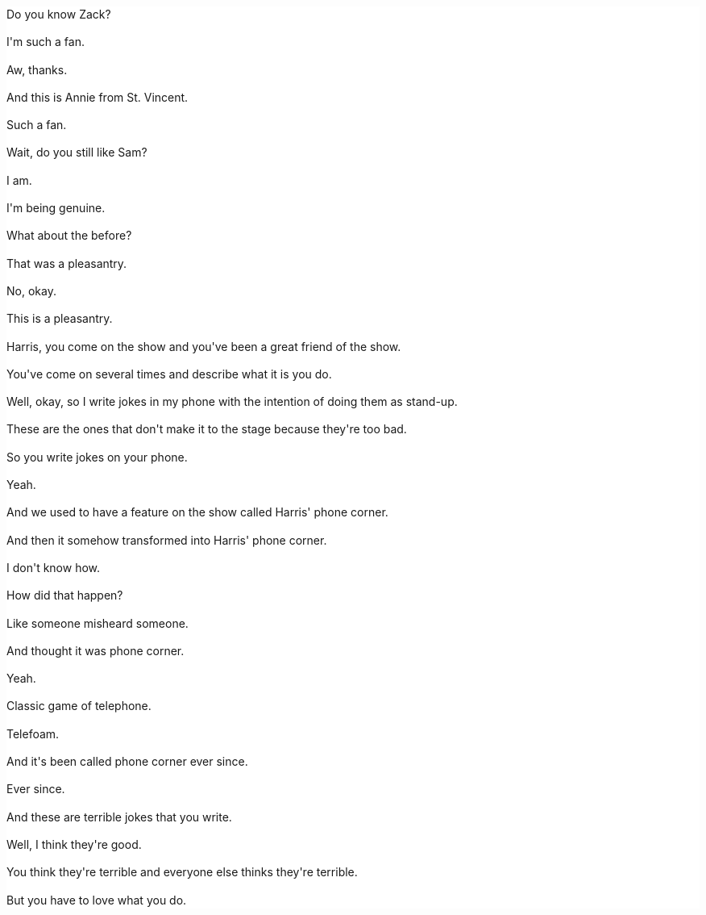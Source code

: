 Do you know Zack?

I'm such a fan.

Aw, thanks.

And this is Annie from St. Vincent.

Such a fan.

Wait, do you still like Sam?

I am.

I'm being genuine.

What about the before?

That was a pleasantry.

No, okay.

This is a pleasantry.

Harris, you come on the show and you've been a great friend of the show.

You've come on several times and describe what it is you do.

Well, okay, so I write jokes in my phone with the intention of doing them as stand-up.

These are the ones that don't make it to the stage because they're too bad.

So you write jokes on your phone.

Yeah.

And we used to have a feature on the show called Harris' phone corner.

And then it somehow transformed into Harris' phone corner.

I don't know how.

How did that happen?

Like someone misheard someone.

And thought it was phone corner.

Yeah.

Classic game of telephone.

Telefoam.

And it's been called phone corner ever since.

Ever since.

And these are terrible jokes that you write.

Well, I think they're good.

You think they're terrible and everyone else thinks they're terrible.

But you have to love what you do.

